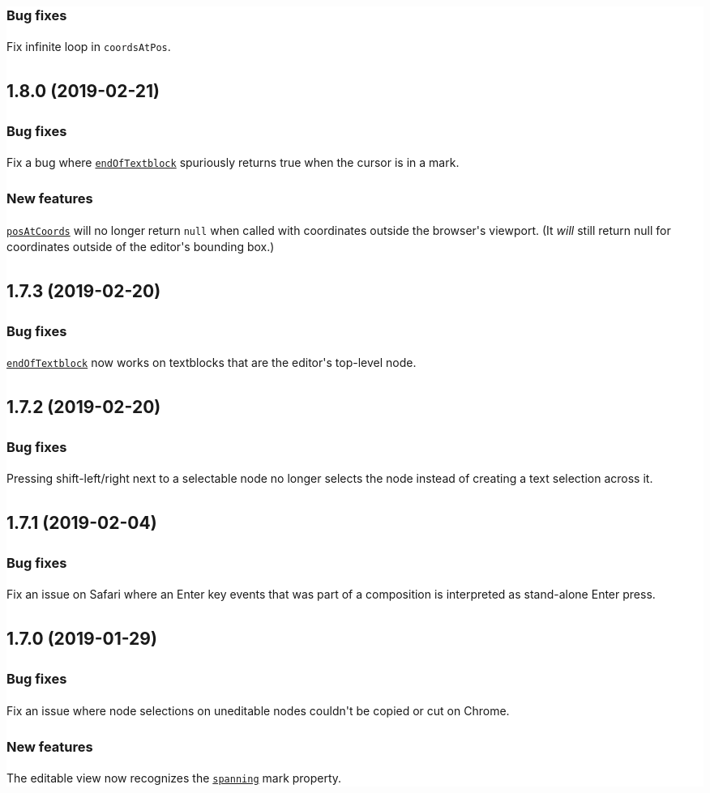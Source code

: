 ### Bug fixes

Fix infinite loop in `coordsAtPos`.

## 1.8.0 (2019-02-21)

### Bug fixes

Fix a bug where [`endOfTextblock`](https://prosemirror.net/docs/ref/#view.EditorView.endOfTextblock) spuriously returns true when the cursor is in a mark.

### New features

[`posAtCoords`](https://prosemirror.net/docs/ref/#view.EditorView.posAtCoords) will no longer return `null` when called with coordinates outside the browser's viewport. (It _will_ still return null for coordinates outside of the editor's bounding box.)

## 1.7.3 (2019-02-20)

### Bug fixes

[`endOfTextblock`](https://prosemirror.net/docs/ref/#view.EditorView.endOfTextblock) now works on textblocks that are the editor's top-level node.

## 1.7.2 (2019-02-20)

### Bug fixes

Pressing shift-left/right next to a selectable node no longer selects the node instead of creating a text selection across it.

## 1.7.1 (2019-02-04)

### Bug fixes

Fix an issue on Safari where an Enter key events that was part of a composition is interpreted as stand-alone Enter press.

## 1.7.0 (2019-01-29)

### Bug fixes

Fix an issue where node selections on uneditable nodes couldn't be copied or cut on Chrome.

### New features

The editable view now recognizes the [`spanning`](https://prosemirror.net/docs/ref/#model.MarkSpec.spanning) mark property.

